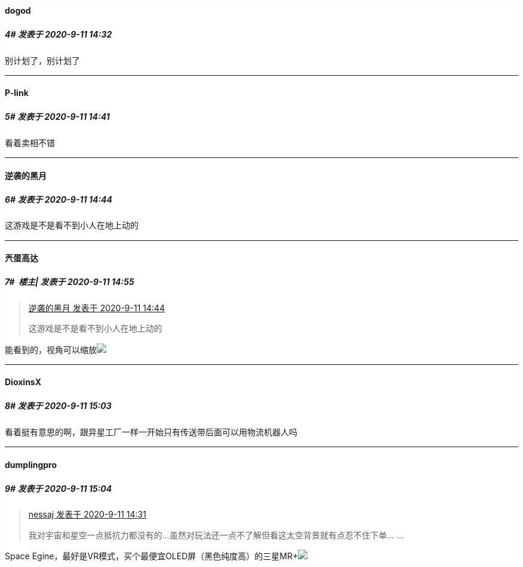 ####  dogod  
##### 4#       发表于 2020-9-11 14:32


别计划了，别计划了


-----

####  P-link  
##### 5#       发表于 2020-9-11 14:41


看着卖相不错


-----

####  逆袭的黑月  
##### 6#       发表于 2020-9-11 14:44


这游戏是不是看不到小人在地上动的


-----

####  兲蛋高达  
##### 7#         楼主| 发表于 2020-9-11 14:55


<blockquote><a href="httphttps://bbs.saraba1st.com/2b/forum.php?mod=redirect&amp;goto=findpost&amp;pid=48706126&amp;ptid=1959373" target="_blank">逆袭的黑月 发表于 2020-9-11 14:44</a>

这游戏是不是看不到小人在地上动的</blockquote>
能看到的，视角可以缩放<img src="https://static.saraba1st.com/image/smiley/face2017/067.png" referrerpolicy="no-referrer">


-----

####  DioxinsX  
##### 8#       发表于 2020-9-11 15:03


看着挺有意思的啊，跟异星工厂一样一开始只有传送带后面可以用物流机器人吗


-----

####  dumplingpro  
##### 9#       发表于 2020-9-11 15:04


<blockquote><a href="httphttps://bbs.saraba1st.com/2b/forum.php?mod=redirect&amp;goto=findpost&amp;pid=48706010&amp;ptid=1959373" target="_blank">nessaj 发表于 2020-9-11 14:31</a>

我对宇宙和星空一点抵抗力都没有的...虽然对玩法还一点不了解但看这太空背景就有点忍不住下单... ...</blockquote>
Space Egine，最好是VR模式，买个最便宜OLED屏（黑色纯度高）的三星MR+<img src="https://static.saraba1st.com/image/smiley/face2017/068.png" referrerpolicy="no-referrer">
